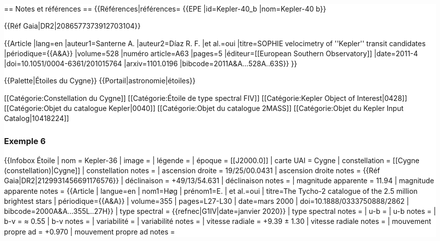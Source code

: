 == Notes et références ==
{{Références|références=
<ref name="EPE">{{EPE |id=Kepler-40_b |nom=Kepler-40 b}}</ref>

<ref name="GaiaDR2">{{Réf Gaia|DR2|2086577373912703104}}</ref>

<ref name="Santerne2010">{{Article |lang=en |auteur1=Santerne A. |auteur2=Díaz R. F. |et al.=oui |titre=SOPHIE velocimetry of ''Kepler'' transit candidates |périodique={{A&A}} |volume=528 |numéro article=A63 |pages=5 |éditeur=[[European Southern Observatory]] |date=2011-4 |doi=10.1051/0004-6361/201015764 |arxiv=1101.0196 |bibcode=2011A&A...528A..63S}}</ref>
}}

{{Palette|Étoiles du Cygne}}
{{Portail|astronomie|étoiles}}

[[Catégorie:Constellation du Cygne]]
[[Catégorie:Étoile de type spectral FIV]]
[[Catégorie:Kepler Object of Interest|0428]]
[[Catégorie:Objet du catalogue Kepler|0040]]
[[Catégorie:Objet du catalogue 2MASS]]
[[Catégorie:Objet du Kepler Input Catalog|10418224]]

### Exemple 6

{{Infobox Étoile
 | nom                        = Kepler-36
 | image                      =
 | légende                    =
 | époque                     = [[J2000.0]]
 | carte UAI                  = Cygne
 | constellation              = [[Cygne (constellation)|Cygne]]
 | constellation notes        =
 | ascension droite           = 19/25/00.0431
 | ascension droite notes     = <ref name="GaiaDR2">{{Réf Gaia|DR2|2129931456691176576}}</ref>
| déclinaison = +49/13/54.631
| déclinaison notes = <ref name="GaiaDR2" />
| magnitude apparente = 11.94 | magnitude apparente notes = <ref name="Tycho2">{{Article | langue=en | nom1=Høg | prénom1=E. | et al.=oui | titre=The Tycho-2 catalogue of the 2.5 million brightest stars | périodique={{A&A}} | volume=355 | pages=L27-L30 | date=mars 2000 | doi=10.1888/0333750888/2862 | bibcode=2000A&A...355L..27H}}</ref>
| type spectral = {{refnec|G1IV|date=janvier 2020}}
| type spectral notes =
| u-b =
| u-b notes =
| b-v = ≈ 0.55
| b-v notes = <ref name=discovery/>
| variabilité =
| variabilité notes =
| vitesse radiale = +9.39 ± 1.30
| vitesse radiale notes = <ref name="GaiaDR2" />
| mouvement propre ad = +0.970
| mouvement propre ad notes = <ref name="GaiaDR2" />